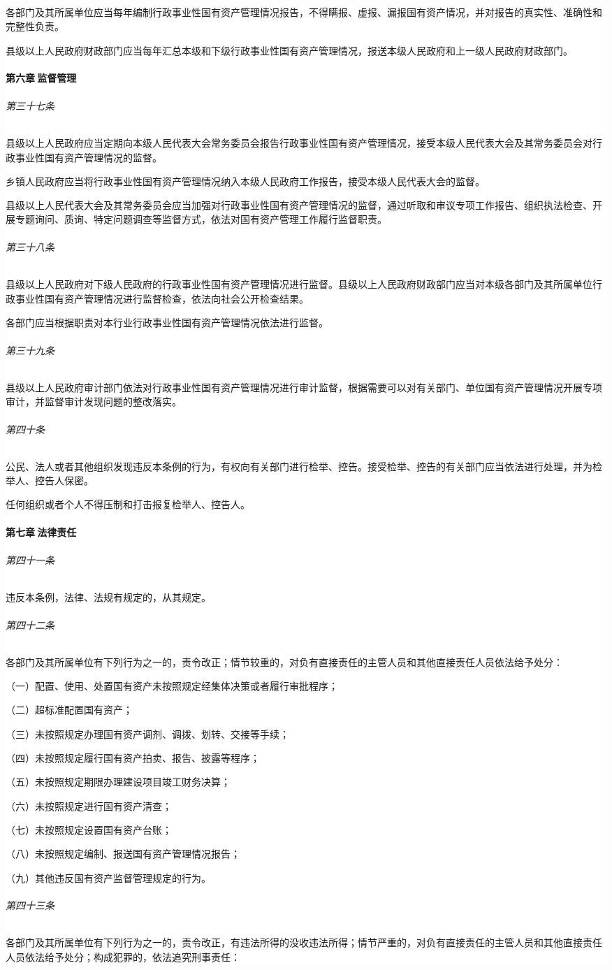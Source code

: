 各部门及其所属单位应当每年编制行政事业性国有资产管理情况报告，不得瞒报、虚报、漏报国有资产情况，并对报告的真实性、准确性和完整性负责。

县级以上人民政府财政部门应当每年汇总本级和下级行政事业性国有资产管理情况，报送本级人民政府和上一级人民政府财政部门。

#### 第六章 监督管理

###### 第三十七条

县级以上人民政府应当定期向本级人民代表大会常务委员会报告行政事业性国有资产管理情况，接受本级人民代表大会及其常务委员会对行政事业性国有资产管理情况的监督。

乡镇人民政府应当将行政事业性国有资产管理情况纳入本级人民政府工作报告，接受本级人民代表大会的监督。

县级以上人民代表大会及其常务委员会应当加强对行政事业性国有资产管理情况的监督，通过听取和审议专项工作报告、组织执法检查、开展专题询问、质询、特定问题调查等监督方式，依法对国有资产管理工作履行监督职责。

###### 第三十八条

县级以上人民政府对下级人民政府的行政事业性国有资产管理情况进行监督。县级以上人民政府财政部门应当对本级各部门及其所属单位行政事业性国有资产管理情况进行监督检查，依法向社会公开检查结果。

各部门应当根据职责对本行业行政事业性国有资产管理情况依法进行监督。

###### 第三十九条

县级以上人民政府审计部门依法对行政事业性国有资产管理情况进行审计监督，根据需要可以对有关部门、单位国有资产管理情况开展专项审计，并监督审计发现问题的整改落实。

###### 第四十条

公民、法人或者其他组织发现违反本条例的行为，有权向有关部门进行检举、控告。接受检举、控告的有关部门应当依法进行处理，并为检举人、控告人保密。

任何组织或者个人不得压制和打击报复检举人、控告人。

#### 第七章 法律责任

###### 第四十一条

违反本条例，法律、法规有规定的，从其规定。

###### 第四十二条

各部门及其所属单位有下列行为之一的，责令改正；情节较重的，对负有直接责任的主管人员和其他直接责任人员依法给予处分：

（一）配置、使用、处置国有资产未按照规定经集体决策或者履行审批程序；

（二）超标准配置国有资产；

（三）未按照规定办理国有资产调剂、调拨、划转、交接等手续；

（四）未按照规定履行国有资产拍卖、报告、披露等程序；

（五）未按照规定期限办理建设项目竣工财务决算；

（六）未按照规定进行国有资产清查；

（七）未按照规定设置国有资产台账；

（八）未按照规定编制、报送国有资产管理情况报告；

（九）其他违反国有资产监督管理规定的行为。

###### 第四十三条

各部门及其所属单位有下列行为之一的，责令改正，有违法所得的没收违法所得；情节严重的，对负有直接责任的主管人员和其他直接责任人员依法给予处分；构成犯罪的，依法追究刑事责任：

